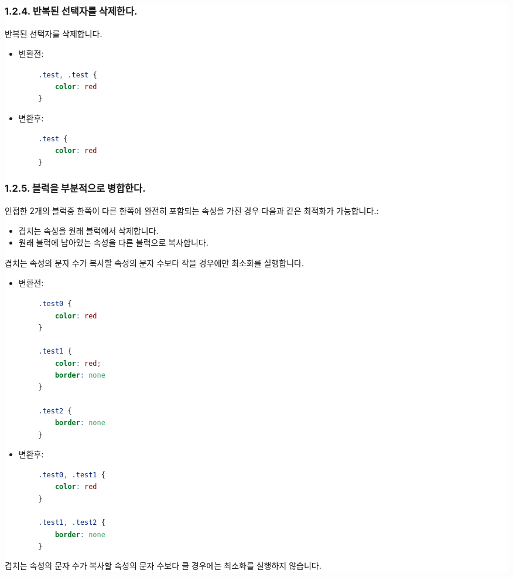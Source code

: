 ### 1.2.4. 반복된 선택자를 삭제한다.

반복된 선택자를 삭제합니다.

* 변환전:
```css
        .test, .test {
            color: red
        }
```

* 변환후:
```css
        .test {
            color: red
        }
```

### 1.2.5. 블럭을 부분적으로 병합한다.

인접한 2개의 블럭중 한쪽이 다른 한쪽에 완전히 포함되는 속성을 가진 경우 다음과 같은 최적화가 가능합니다.:

* 겹치는 속성을 원래 블럭에서 삭제합니다.
* 원래 블럭에 남아있는 속성을 다른 블럭으로 복사합니다.

겹치는 속성의 문자 수가 복사할 속성의 문자 수보다 작을 경우에만 최소화를 실행합니다.

* 변환전:
```css
        .test0 {
            color: red
        }

        .test1 {
            color: red;
            border: none
        }

        .test2 {
            border: none
        }
```

* 변환후:
```css
        .test0, .test1 {
            color: red
        }

        .test1, .test2 {
            border: none
        }
```

겹치는 속성의 문자 수가 복사할 속성의 문자 수보다 클 경우에는 최소화를 실행하지 않습니다.
